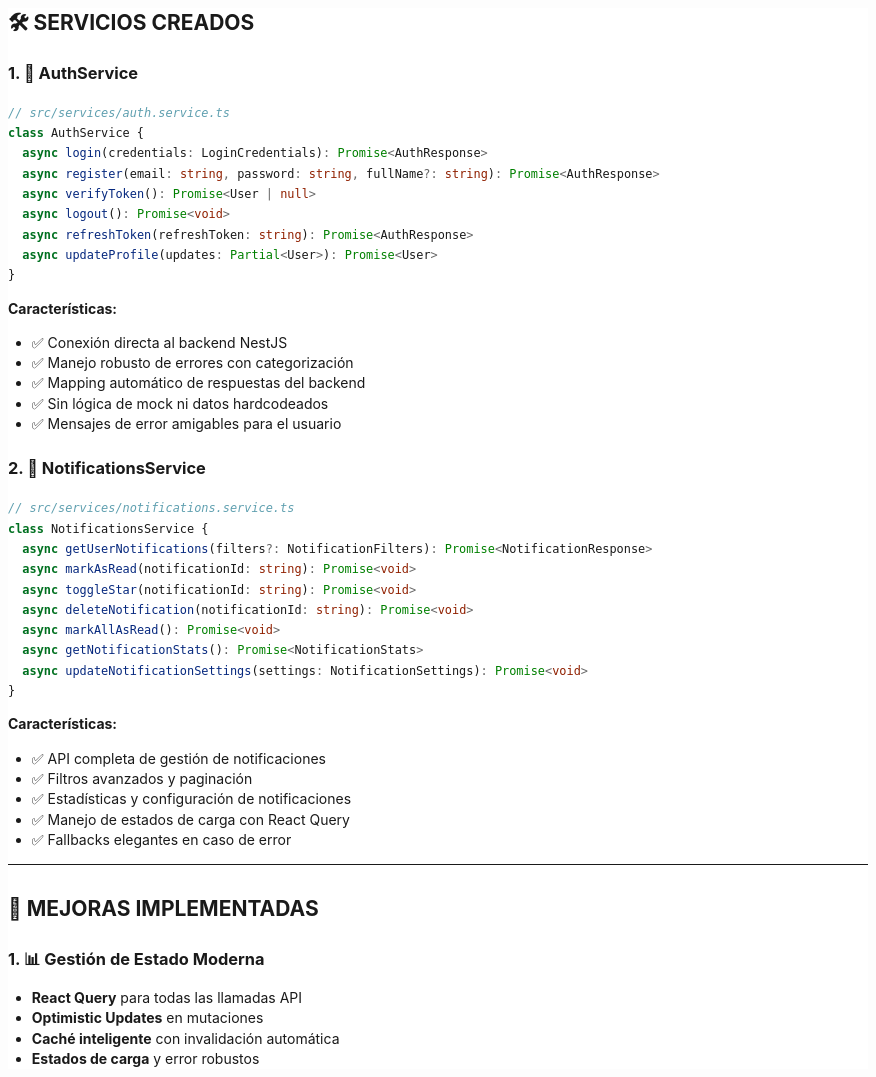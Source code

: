 
## 🛠️ **SERVICIOS CREADOS**

### **1. 🔐 AuthService**
```typescript
// src/services/auth.service.ts
class AuthService {
  async login(credentials: LoginCredentials): Promise<AuthResponse>
  async register(email: string, password: string, fullName?: string): Promise<AuthResponse>
  async verifyToken(): Promise<User | null>
  async logout(): Promise<void>
  async refreshToken(refreshToken: string): Promise<AuthResponse>
  async updateProfile(updates: Partial<User>): Promise<User>
}
```

**Características:**
- ✅ Conexión directa al backend NestJS
- ✅ Manejo robusto de errores con categorización
- ✅ Mapping automático de respuestas del backend
- ✅ Sin lógica de mock ni datos hardcodeados
- ✅ Mensajes de error amigables para el usuario

### **2. 🔔 NotificationsService**
```typescript
// src/services/notifications.service.ts
class NotificationsService {
  async getUserNotifications(filters?: NotificationFilters): Promise<NotificationResponse>
  async markAsRead(notificationId: string): Promise<void>
  async toggleStar(notificationId: string): Promise<void>
  async deleteNotification(notificationId: string): Promise<void>
  async markAllAsRead(): Promise<void>
  async getNotificationStats(): Promise<NotificationStats>
  async updateNotificationSettings(settings: NotificationSettings): Promise<void>
}
```

**Características:**
- ✅ API completa de gestión de notificaciones
- ✅ Filtros avanzados y paginación
- ✅ Estadísticas y configuración de notificaciones
- ✅ Manejo de estados de carga con React Query
- ✅ Fallbacks elegantes en caso de error

---

## 🔧 **MEJORAS IMPLEMENTADAS**

### **1. 📊 Gestión de Estado Moderna**
- **React Query** para todas las llamadas API
- **Optimistic Updates** en mutaciones
- **Caché inteligente** con invalidación automática
- **Estados de carga** y error robustos
